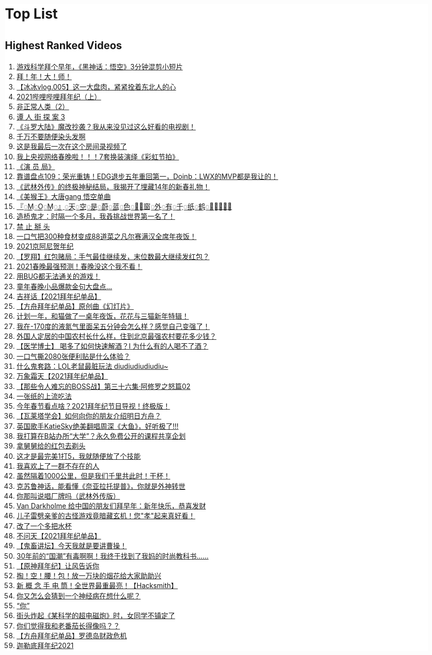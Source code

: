 # Top List
## Highest Ranked Videos
1. [游戏科学拜个早年，《黑神话：悟空》3分钟混剪小短片](https://www.bilibili.com/video/BV1nh411C7yG)
1. [拜！年！大！师！](https://www.bilibili.com/video/BV1vK4y1p7yp)
1. [【冰冰vlog.005】这一大盘肉，紧紧拴着东北人的心](https://www.bilibili.com/video/BV1yK4y1n7y2)
1. [2021哔哩哔哩拜年纪（上）](https://www.bilibili.com/video/BV1Do4y1d7K7)
1. [非正常人类（2）](https://www.bilibili.com/video/BV1E541177sk)
1. [谭 人 街 探 案 3](https://www.bilibili.com/video/BV1XK4y1D7ss)
1. [《斗罗大陆》魔改抄袭？我从来没见过这么好看的电视剧！](https://www.bilibili.com/video/BV1Rv4y1o7Re)
1. [千万不要随便染头发啊](https://www.bilibili.com/video/BV1Kv4y1Z74w)
1. [这是我最后一次在这个房间录视频了](https://www.bilibili.com/video/BV1DK4y1D736)
1. [我上央视网络春晚啦！！！7套换装演绎《彩虹节拍》](https://www.bilibili.com/video/BV1tr4y1P7CQ)
1. [《演 员 局》](https://www.bilibili.com/video/BV1MN411d7ma)
1. [靠谱盘点109：荣光重铸！EDG退步五年重回第一，Doinb：LWX的MVP都是我让的！](https://www.bilibili.com/video/BV1T54y1W7d6)
1. [《武林外传》的终极神秘结局，我揭开了埋藏14年的新春礼物！](https://www.bilibili.com/video/BV1rX4y1N79e)
1. [《美猴王》大唐gang 悟空单曲](https://www.bilibili.com/video/BV1Pz4y1U7oT)
1. [『꯭M꯭O꯭M꯭』꯭天꯭空꯭是꯭蔚꯭蓝꯭色꯭，꯭窗꯭外꯭有꯭千꯭纸꯭鹤꯭！꯭！꯭！](https://www.bilibili.com/video/BV1qv411e77m)
1. [造桥鬼才：时隔一个多月，我叒挑战世界第一名了！](https://www.bilibili.com/video/BV1TX4y157Yx)
1. [禁 止 掰 头](https://www.bilibili.com/video/BV1ZK4y1D7pi)
1. [一口气把300种食材变成88道菜之凡尔赛满汉全席年夜饭！](https://www.bilibili.com/video/BV1oi4y1K737)
1. [2021京阿尼贺年纪](https://www.bilibili.com/video/BV1Qy4y1n7se)
1. [【罗翔】红包赌局：手气最佳继续发，末位数最大继续发红包？](https://www.bilibili.com/video/BV1pU4y1x74e)
1. [2021春晚最强预测！春晚没这个我不看！](https://www.bilibili.com/video/BV19z4y1m7nB)
1. [用BUG都无法通关的游戏！](https://www.bilibili.com/video/BV1Gv411v7Mj)
1. [童年春晚小品爆款金句大盘点...](https://www.bilibili.com/video/BV1654y1W7Vf)
1. [吉祥话【2021拜年纪单品】](https://www.bilibili.com/video/BV1zp4y1W7qf)
1. [【方舟拜年纪单品】原创曲《幻灯片》](https://www.bilibili.com/video/BV1rK4y1p7Cs)
1. [计划一年，和猫做了一桌年夜饭，花花与三猫新年特辑！](https://www.bilibili.com/video/BV1Bf4y1r787)
1. [我在-170度的液氮气里面呆五分钟会怎么样？感觉自己变强了！](https://www.bilibili.com/video/BV1hV411B7FN)
1. [外国人定居的中国农村长什么样，住到北京最强农村要花多少钱？](https://www.bilibili.com/video/BV1DK4y1D7Bh)
1. [【医学博士】 喝多了如何快速解酒？I 为什么有的人喝不了酒？](https://www.bilibili.com/video/BV1Qb4y197YY)
1. [一口气撕2080张便利贴是什么体验？](https://www.bilibili.com/video/BV1754y1Y7sU)
1. [什么鬼套路：LOL老鼠最脏玩法 diudiudiudiudiu~](https://www.bilibili.com/video/BV1YU4y1x7Z4)
1. [万象霜天【2021拜年纪单品】](https://www.bilibili.com/video/BV1zN411d7dG)
1. [【那些令人难忘的BOSS战】第三十六集·阿修罗之怒篇02](https://www.bilibili.com/video/BV1ry4y1E7sA)
1. [一张纸的上流吃法](https://www.bilibili.com/video/BV1PV411i7jh)
1. [今年春节看点啥？2021拜年纪节目导视！终极版！](https://www.bilibili.com/video/BV1vy4y1E7VZ)
1. [【瓦莱塔学会】如何向你的朋友介绍明日方舟？](https://www.bilibili.com/video/BV1dv4y1o7Ge)
1. [英国歌手KatieSky绝美翻唱周深《大鱼》，好听极了!!!](https://www.bilibili.com/video/BV1Yf4y1r7CZ)
1. [我打算在B站办所“大学”？永久免费公开的课程共享企划](https://www.bilibili.com/video/BV1eo4y1d7K6)
1. [拿舅舅给的红包去剃头](https://www.bilibili.com/video/BV1Ep4y1p7QJ)
1. [这才是最完美1打5，我就随便放了个技能](https://www.bilibili.com/video/BV1vK4y1n7ED)
1. [我喜欢上了一群不存在的人](https://www.bilibili.com/video/BV1hN411R7qn)
1. [虽然隔着1000公里，但是我们千里共此时！干杯！](https://www.bilibili.com/video/BV11K4y1D7RX)
1. [克苏鲁神话，能看懂《奈亚拉托提普》，你就是外神转世](https://www.bilibili.com/video/BV1Uv4y1o7Ax)
1. [你那叫说唱厂牌吗（武林外传版）](https://www.bilibili.com/video/BV15f4y1r7Aw)
1. [Van Darkholme 给中国的朋友们拜早年：新年快乐，恭喜发财](https://www.bilibili.com/video/BV1Jf4y1z74F)
1. [儿子雷劈亲爹的古怪游戏竟暗藏玄机！您"孝"起来真好看！](https://www.bilibili.com/video/BV1SK4y1D784)
1. [改了一个多把水杯](https://www.bilibili.com/video/BV1az4y1U7K3)
1. [不问天【2021拜年纪单品】](https://www.bilibili.com/video/BV1sv4y1f7Q2)
1. [【鬼畜讲坛】今天我就是要讲曹操！](https://www.bilibili.com/video/BV1Py4y1Y7eb)
1. [30年前的“国潮”有毒啊啊！我终于找到了我妈的时尚教科书……](https://www.bilibili.com/video/BV14h411C7bZ)
1. [【原神拜年纪】让风告诉你](https://www.bilibili.com/video/BV18X4y1N7Yh)
1. [掏！空！腰！包！放一万块的烟花给大家助助兴](https://www.bilibili.com/video/BV14U4y1W7b1)
1. [新 概 念 手 电 筒！全世界最重最亮！【Hacksmith】](https://www.bilibili.com/video/BV17541177Cz)
1. [你又怎么会猜到一个神经病在想什么呢？](https://www.bilibili.com/video/BV13A411g7Zi)
1. [“你”](https://www.bilibili.com/video/BV1Ao4y197zv)
1. [街头炸起《某科学的超电磁炮》时，女同学不镇定了](https://www.bilibili.com/video/BV1bV411i7NL)
1. [你们觉得我和老番茄长得像吗？？](https://www.bilibili.com/video/BV13o4y197Y1)
1. [【方舟拜年纪单品】罗德岛财政危机](https://www.bilibili.com/video/BV1uy4y1H7J3)
1. [迦勒底拜年纪2021](https://www.bilibili.com/video/BV1xX4y1571n)